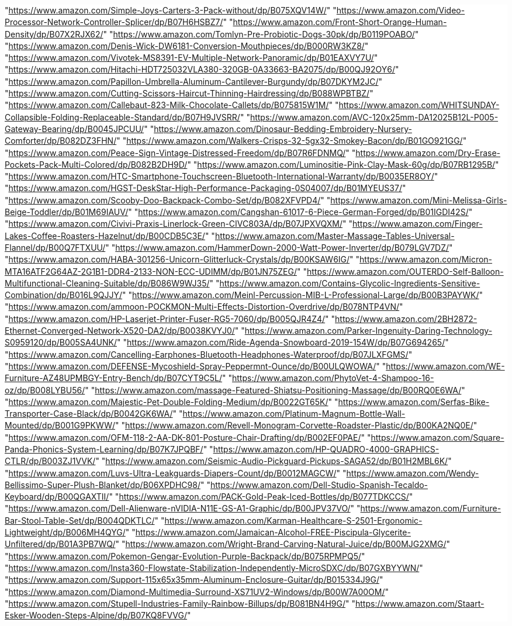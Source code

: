 "https://www.amazon.com/Simple-Joys-Carters-3-Pack-without/dp/B075XQV14W/"
"https://www.amazon.com/Video-Processor-Network-Controller-Splicer/dp/B07H6HSBZ7/"
"https://www.amazon.com/Front-Short-Orange-Human-Density/dp/B07X2RJX62/"
"https://www.amazon.com/Tomlyn-Pre-Probiotic-Dogs-30pk/dp/B0119POABO/"
"https://www.amazon.com/Denis-Wick-DW6181-Conversion-Mouthpieces/dp/B000RW3KZ8/"
"https://www.amazon.com/Vivotek-MS8391-EV-Multiple-Network-Panoramic/dp/B01EAXVY7U/"
"https://www.amazon.com/Hitachi-HDT725032VLA380-320GB-0A33663-BA2075/dp/B00QJ92OY6/"
"https://www.amazon.com/Papillon-Umbrella-Aluminum-Cantilever-Burgundy/dp/B07DKYM2JC/"
"https://www.amazon.com/Cutting-Scissors-Haircut-Thinning-Hairdressing/dp/B088WPBTBZ/"
"https://www.amazon.com/Callebaut-823-Milk-Chocolate-Callets/dp/B075815W1M/"
"https://www.amazon.com/WHITSUNDAY-Collapsible-Folding-Replaceable-Standard/dp/B07H9JVSRR/"
"https://www.amazon.com/AVC-120x25mm-DA12025B12L-P005-Gateway-Bearing/dp/B0045JPCUU/"
"https://www.amazon.com/Dinosaur-Bedding-Embroidery-Nursery-Comforter/dp/B082DZ3FHN/"
"https://www.amazon.com/Walkers-Crisps-32-5gx32-Smokey-Bacon/dp/B01GO921GG/"
"https://www.amazon.com/Peace-Sign-Vintage-Distressed-Freedom/dp/B07R6FDNMQ/"
"https://www.amazon.com/Dry-Erase-Pockets-Pack-Multi-Colored/dp/B082B2DH9D/"
"https://www.amazon.com/Luminositie-Pink-Clay-Mask-60g/dp/B07RB1295B/"
"https://www.amazon.com/HTC-Smartphone-Touchscreen-Bluetooth-International-Warranty/dp/B0035ER8OY/"
"https://www.amazon.com/HGST-DeskStar-High-Performance-Packaging-0S04007/dp/B01MYEUS37/"
"https://www.amazon.com/Scooby-Doo-Backpack-Combo-Set/dp/B082XFVPD4/"
"https://www.amazon.com/Mini-Melissa-Girls-Beige-Toddler/dp/B01M69IAUV/"
"https://www.amazon.com/Cangshan-61017-6-Piece-German-Forged/dp/B01IGDI42S/"
"https://www.amazon.com/Civivi-Praxis-Linerlock-Green-CIVC803A/dp/B07JPXVQXM/"
"https://www.amazon.com/Finger-Lakes-Coffee-Roasters-Hazelnut/dp/B00CDB5C3E/"
"https://www.amazon.com/Master-Massage-Tables-Universal-Flannel/dp/B00Q7FTXUU/"
"https://www.amazon.com/HammerDown-2000-Watt-Power-Inverter/dp/B079LGV7DZ/"
"https://www.amazon.com/HABA-301256-Unicorn-Glitterluck-Crystals/dp/B00KSAW6IG/"
"https://www.amazon.com/Micron-MTA16ATF2G64AZ-2G1B1-DDR4-2133-NON-ECC-UDIMM/dp/B01JN75ZEG/"
"https://www.amazon.com/OUTERDO-Self-Balloon-Multifunctional-Cleaning-Suitable/dp/B086W9WJ35/"
"https://www.amazon.com/Contains-Glycolic-Ingredients-Sensitive-Combination/dp/B016L9QJJY/"
"https://www.amazon.com/Meinl-Percussion-MIB-L-Professional-Large/dp/B00B3PAYWK/"
"https://www.amazon.com/ammoon-POCKMON-Multi-Effects-Distortion-Overdrive/dp/B078NTP4VN/"
"https://www.amazon.com/HP-Laserjet-Printer-Fuser-RG5-7060/dp/B005QJR4Z4/"
"https://www.amazon.com/2BH2872-Ethernet-Converged-Network-X520-DA2/dp/B0038KVYJ0/"
"https://www.amazon.com/Parker-Ingenuity-Daring-Technology-S0959120/dp/B005SA4UNK/"
"https://www.amazon.com/Ride-Agenda-Snowboard-2019-154W/dp/B07G694265/"
"https://www.amazon.com/Cancelling-Earphones-Bluetooth-Headphones-Waterproof/dp/B07JLXFGMS/"
"https://www.amazon.com/DEFENSE-Mycoshield-Spray-Peppermnt-Ounce/dp/B00ULQWOWA/"
"https://www.amazon.com/WE-Furniture-AZ48UPMBGY-Entry-Bench/dp/B07CYT9C5L/"
"https://www.amazon.com/PhytoVet-4-Shampoo-16-oz/dp/B008LYBU56/"
"https://www.amazon.com/massage-Featured-Shiatsu-Positioning-Massage/dp/B00RQ0E6WA/"
"https://www.amazon.com/Majestic-Pet-Double-Folding-Medium/dp/B0022GT65K/"
"https://www.amazon.com/Serfas-Bike-Transporter-Case-Black/dp/B0042GK6WA/"
"https://www.amazon.com/Platinum-Magnum-Bottle-Wall-Mounted/dp/B001G9PKWW/"
"https://www.amazon.com/Revell-Monogram-Corvette-Roadster-Plastic/dp/B00KA2NQ0E/"
"https://www.amazon.com/OFM-118-2-AA-DK-801-Posture-Chair-Drafting/dp/B002EF0PAE/"
"https://www.amazon.com/Square-Panda-Phonics-System-Learning/dp/B07K7JPQBF/"
"https://www.amazon.com/HP-QUADRO-4000-GRAPHICS-CTLR/dp/B003ZJ1VVK/"
"https://www.amazon.com/Seismic-Audio-Pickguard-Pickups-SAGA52/dp/B01H2MBL6K/"
"https://www.amazon.com/Luvs-Ultra-Leakguards-Diapers-Count/dp/B0012MAGCW/"
"https://www.amazon.com/Wendy-Bellissimo-Super-Plush-Blanket/dp/B06XPDHC98/"
"https://www.amazon.com/Dell-Studio-Spanish-Tecaldo-Keyboard/dp/B00QGAXTII/"
"https://www.amazon.com/PACK-Gold-Peak-Iced-Bottles/dp/B077TDKCCS/"
"https://www.amazon.com/Dell-Alienware-nVIDIA-N11E-GS-A1-Graphic/dp/B00JPV37VO/"
"https://www.amazon.com/Furniture-Bar-Stool-Table-Set/dp/B004QDKTLC/"
"https://www.amazon.com/Karman-Healthcare-S-2501-Ergonomic-Lightweight/dp/B006MH4QYG/"
"https://www.amazon.com/Jamaican-Alcohol-FREE-Piscipula-Glycerite-Unfiltered/dp/B01A3PB7WQ/"
"https://www.amazon.com/Wright-Brand-Carving-Natural-Juice/dp/B00MJG2XMG/"
"https://www.amazon.com/Pokemon-Gengar-Evolution-Purple-Backpack/dp/B075RPMPQ5/"
"https://www.amazon.com/Insta360-Flowstate-Stabilization-Independently-MicroSDXC/dp/B07GXBYYWN/"
"https://www.amazon.com/Support-115x65x35mm-Aluminum-Enclosure-Guitar/dp/B015334J9G/"
"https://www.amazon.com/Diamond-Multimedia-Surround-XS71UV2-Windows/dp/B00W7A00OM/"
"https://www.amazon.com/Stupell-Industries-Family-Rainbow-Billups/dp/B081BN4H9G/"
"https://www.amazon.com/Staart-Esker-Wooden-Steps-Alpine/dp/B07KQ8FVVG/"